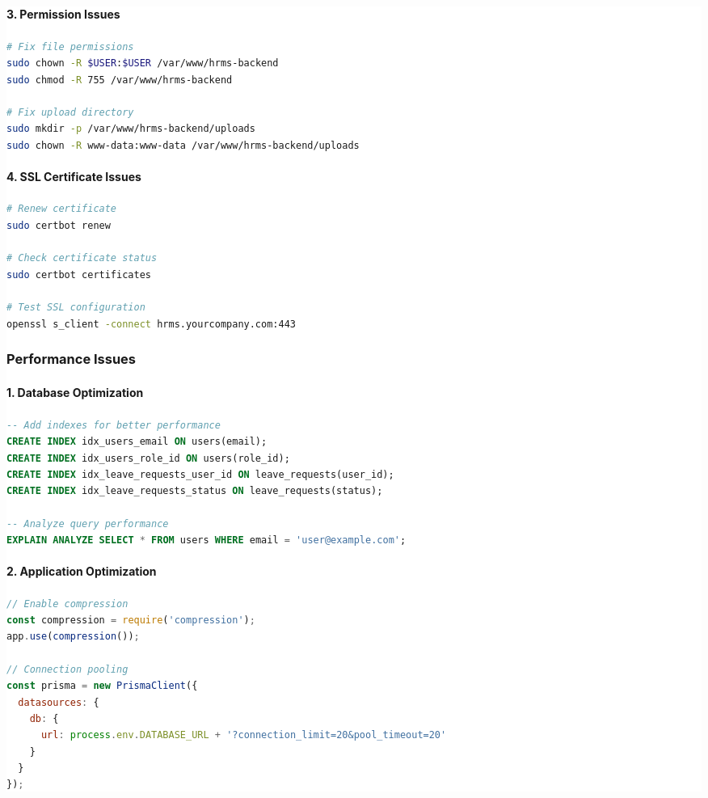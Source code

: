 #### 3. Permission Issues

```bash
# Fix file permissions
sudo chown -R $USER:$USER /var/www/hrms-backend
sudo chmod -R 755 /var/www/hrms-backend

# Fix upload directory
sudo mkdir -p /var/www/hrms-backend/uploads
sudo chown -R www-data:www-data /var/www/hrms-backend/uploads
```

#### 4. SSL Certificate Issues

```bash
# Renew certificate
sudo certbot renew

# Check certificate status
sudo certbot certificates

# Test SSL configuration
openssl s_client -connect hrms.yourcompany.com:443
```

### Performance Issues

#### 1. Database Optimization

```sql
-- Add indexes for better performance
CREATE INDEX idx_users_email ON users(email);
CREATE INDEX idx_users_role_id ON users(role_id);
CREATE INDEX idx_leave_requests_user_id ON leave_requests(user_id);
CREATE INDEX idx_leave_requests_status ON leave_requests(status);

-- Analyze query performance
EXPLAIN ANALYZE SELECT * FROM users WHERE email = 'user@example.com';
```

#### 2. Application Optimization

```javascript
// Enable compression
const compression = require('compression');
app.use(compression());

// Connection pooling
const prisma = new PrismaClient({
  datasources: {
    db: {
      url: process.env.DATABASE_URL + '?connection_limit=20&pool_timeout=20'
    }
  }
});
```
